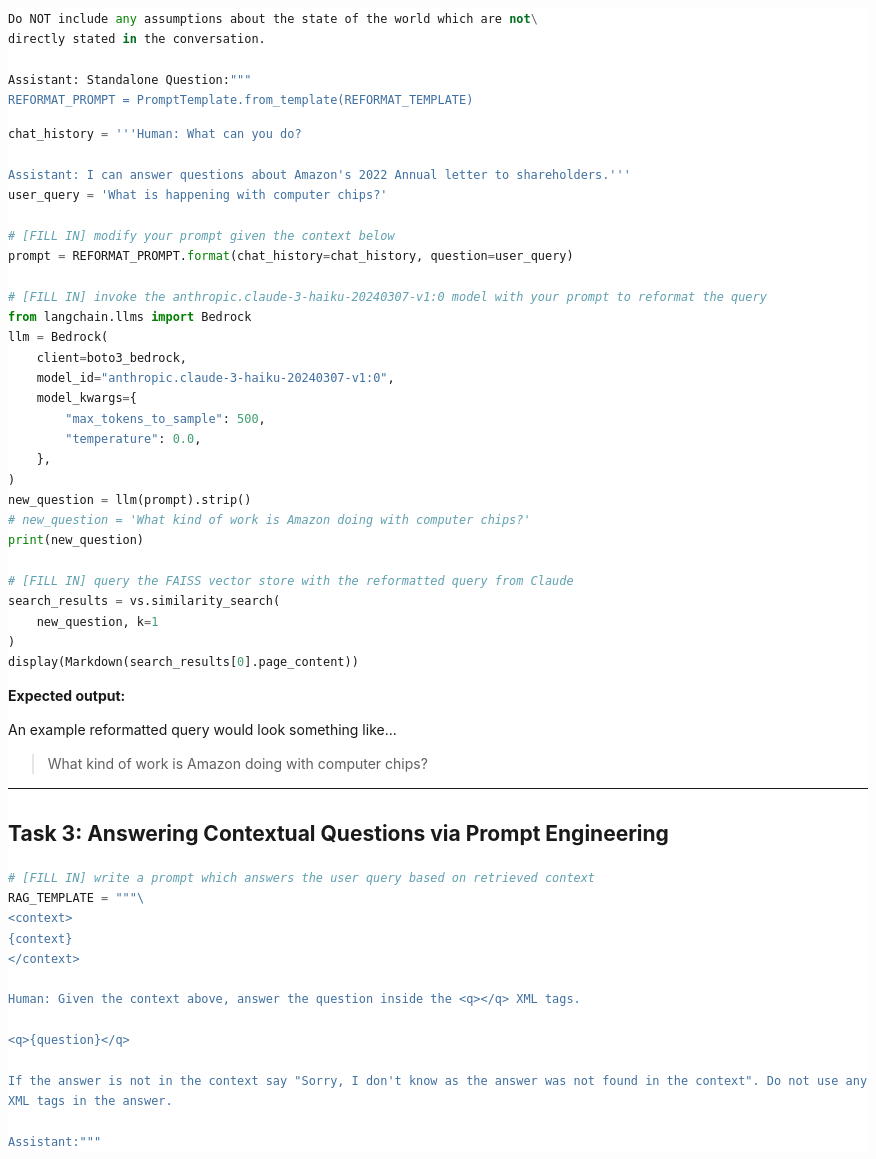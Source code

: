 ```python
Do NOT include any assumptions about the state of the world which are not\
directly stated in the conversation.

Assistant: Standalone Question:"""
REFORMAT_PROMPT = PromptTemplate.from_template(REFORMAT_TEMPLATE)
```


```python
chat_history = '''Human: What can you do?

Assistant: I can answer questions about Amazon's 2022 Annual letter to shareholders.'''
user_query = 'What is happening with computer chips?'

# [FILL IN] modify your prompt given the context below
prompt = REFORMAT_PROMPT.format(chat_history=chat_history, question=user_query)

# [FILL IN] invoke the anthropic.claude-3-haiku-20240307-v1:0 model with your prompt to reformat the query
from langchain.llms import Bedrock
llm = Bedrock(
    client=boto3_bedrock,
    model_id="anthropic.claude-3-haiku-20240307-v1:0",
    model_kwargs={
        "max_tokens_to_sample": 500,
        "temperature": 0.0,
    },
)
new_question = llm(prompt).strip()
# new_question = 'What kind of work is Amazon doing with computer chips?'
print(new_question)

# [FILL IN] query the FAISS vector store with the reformatted query from Claude
search_results = vs.similarity_search(
    new_question, k=1
)
display(Markdown(search_results[0].page_content))
```

**Expected output:**

An example reformatted query would look something like... 
> What kind of work is Amazon doing with computer chips?

---
## Task 3: Answering Contextual Questions via Prompt Engineering



```python
# [FILL IN] write a prompt which answers the user query based on retrieved context
RAG_TEMPLATE = """\
<context>
{context}
</context>

Human: Given the context above, answer the question inside the <q></q> XML tags.

<q>{question}</q>

If the answer is not in the context say "Sorry, I don't know as the answer was not found in the context". Do not use any XML tags in the answer.

Assistant:"""

```